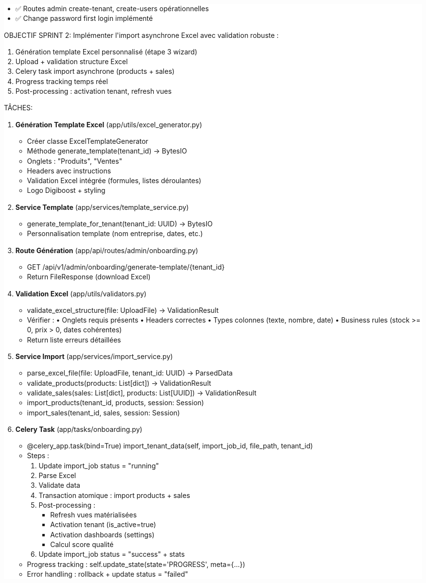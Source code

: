 - ✅ Routes admin create-tenant, create-users opérationnelles
- ✅ Change password first login implémenté

OBJECTIF SPRINT 2:
Implémenter l'import asynchrone Excel avec validation robuste :
1. Génération template Excel personnalisé (étape 3 wizard)
2. Upload + validation structure Excel
3. Celery task import asynchrone (products + sales)
4. Progress tracking temps réel
5. Post-processing : activation tenant, refresh vues

TÂCHES:

1. **Génération Template Excel** (app/utils/excel_generator.py)
   - Créer classe ExcelTemplateGenerator
   - Méthode generate_template(tenant_id) → BytesIO
   - Onglets : "Produits", "Ventes"
   - Headers avec instructions
   - Validation Excel intégrée (formules, listes déroulantes)
   - Logo Digiboost + styling

2. **Service Template** (app/services/template_service.py)
   - generate_template_for_tenant(tenant_id: UUID) → BytesIO
   - Personnalisation template (nom entreprise, dates, etc.)

3. **Route Génération** (app/api/routes/admin/onboarding.py)
   - GET /api/v1/admin/onboarding/generate-template/{tenant_id}
   - Return FileResponse (download Excel)

4. **Validation Excel** (app/utils/validators.py)
   - validate_excel_structure(file: UploadFile) → ValidationResult
   - Vérifier :
     • Onglets requis présents
     • Headers correctes
     • Types colonnes (texte, nombre, date)
     • Business rules (stock >= 0, prix > 0, dates cohérentes)
   - Return liste erreurs détaillées

5. **Service Import** (app/services/import_service.py)
   - parse_excel_file(file: UploadFile, tenant_id: UUID) → ParsedData
   - validate_products(products: List[dict]) → ValidationResult
   - validate_sales(sales: List[dict], products: List[UUID]) → ValidationResult
   - import_products(tenant_id, products, session: Session)
   - import_sales(tenant_id, sales, session: Session)

6. **Celery Task** (app/tasks/onboarding.py)
   - @celery_app.task(bind=True) import_tenant_data(self, import_job_id, file_path, tenant_id)
   - Steps :
     1. Update import_job status = "running"
     2. Parse Excel
     3. Validate data
     4. Transaction atomique : import products + sales
     5. Post-processing :
        - Refresh vues matérialisées
        - Activation tenant (is_active=true)
        - Activation dashboards (settings)
        - Calcul score qualité
     6. Update import_job status = "success" + stats
   - Progress tracking : self.update_state(state='PROGRESS', meta={...})
   - Error handling : rollback + update status = "failed"
